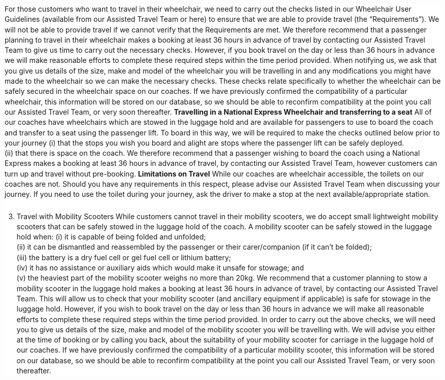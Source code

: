 For those customers who want to travel in their wheelchair, we need to carry out the checks listed in our Wheelchair User Guidelines (available from our Assisted Travel Team or here) to ensure that we are able to provide travel (the “Requirements”). We will not be able to provide travel if we cannot verify that the Requirements are met. We therefore recommend that a passenger planning to travel in their wheelchair makes a booking at least 36 hours in advance of travel by contacting our Assisted Travel Team to give us time to carry out the necessary checks. However, if you book travel on the day or less than 36 hours in advance we will make reasonable efforts to complete these required steps within the time period provided.
When notifying us, we ask that you give us details of the size, make and model of the wheelchair you will be travelling in and any modifications you might have made to the wheelchair so we can make the necessary checks. These checks relate specifically to whether the wheelchair can be safely secured in the wheelchair space on our coaches.
If we have previously confirmed the compatibility of a particular wheelchair, this information will be stored on our database, so we should be able to reconfirm compatibility at the point you call our Assisted Travel Team, or very soon thereafter.
**Travelling in a National Express Wheelchair and transferring to a seat**
All of our coaches have wheelchairs which are stowed in the luggage hold and are available for passengers to use to board the coach and transfer to a seat using the passenger lift. To board in this way, we will be required to make the checks outlined below prior to your journey
(i) that the stops you wish you board and alight are stops where the passenger lift can be safely deployed.   
(ii) that there is space on the coach.
We therefore recommend that a passenger wishing to board the coach using a National Express makes a booking at least 36 hours in advance of travel, by contacting our Assisted Travel Team, however customers can turn up and travel without pre-booking.
**Limitations on Travel**
While our coaches are wheelchair accessible, the toilets on our coaches are not. Should you have any requirements in this respect, please advise our Assisted Travel Team when discussing your journey. If you need to use the toilet during your journey, ask the driver to make a stop at the next available/appropriate station.
### 

 3. Travel with Mobility Scooters
While customers cannot travel in their mobility scooters, we do accept small lightweight mobility scooters that can be safely stowed in the luggage hold of the coach. A mobility scooter can be safely stowed in the luggage hold when:
(i) it is capable of being folded and unfolded;  
(ii) it can be dismantled and reassembled by the passenger or their carer/companion (if it can’t be folded);  
(iii) the battery is a dry fuel cell or gel fuel cell or lithium battery;  
(iv) it has no assistance or auxiliary aids which would make it unsafe for stowage; and  
(v) the heaviest part of the mobility scooter weighs no more than 20kg.
We recommend that a customer planning to stow a mobility scooter in the luggage hold makes a booking at least 36 hours in advance of travel, by contacting our Assisted Travel Team. This will allow us to check that your mobility scooter (and ancillary equipment if applicable) is safe for stowage in the luggage hold. However, if you wish to book travel on the day or less than 36 hours in advance we will make all reasonable efforts to complete these required steps within the time period provided.
In order to carry out the above checks, we will need you to give us details of the size, make and model of the mobility scooter you will be travelling with.
We will advise you either at the time of booking or by calling you back, about the suitability of your mobility scooter for carriage in the luggage hold of our coaches. If we have previously confirmed the compatibility of a particular mobility scooter, this information will be stored on our database, so we should be able to reconfirm compatibility at the point you call our Assisted Travel Team, or very soon thereafter.
### 
